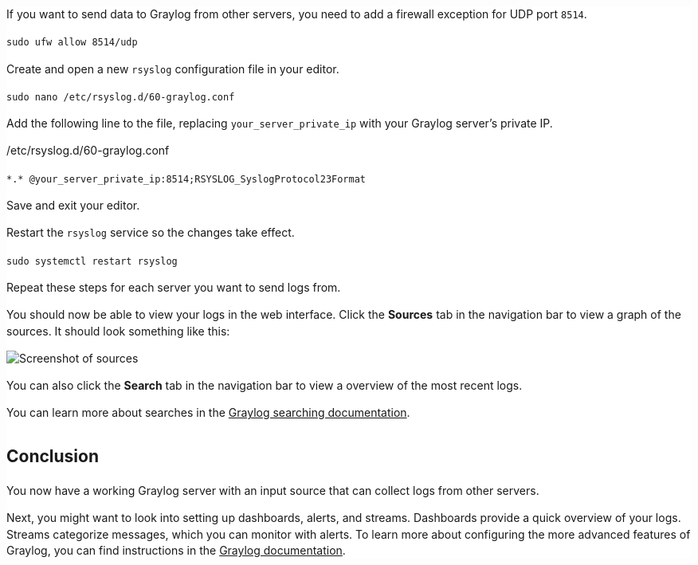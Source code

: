 If you want to send data to Graylog from other servers, you need to add a firewall exception for UDP port `8514`.

    sudo ufw allow 8514/udp

Create and open a new `rsyslog` configuration file in your editor.

    sudo nano /etc/rsyslog.d/60-graylog.conf

Add the following line to the file, replacing `your_server_private_ip` with your Graylog server’s private IP.

/etc/rsyslog.d/60-graylog.conf

    *.* @your_server_private_ip:8514;RSYSLOG_SyslogProtocol23Format

Save and exit your editor.

Restart the `rsyslog` service so the changes take effect.

    sudo systemctl restart rsyslog

Repeat these steps for each server you want to send logs from.

You should now be able to view your logs in the web interface. Click the **Sources** tab in the navigation bar to view a graph of the sources. It should look something like this:

![Screenshot of sources](https://raw.githubusercontent.com/opendocs-md/do-tutorials-images/master/img/graylog_ubuntu_1604/SwMfGPD.png)

You can also click the **Search** tab in the navigation bar to view a overview of the most recent logs.

You can learn more about searches in the [Graylog searching documentation](http://docs.graylog.org/en/2.2/pages/queries.html).

## Conclusion

You now have a working Graylog server with an input source that can collect logs from other servers.

Next, you might want to look into setting up dashboards, alerts, and streams. Dashboards provide a quick overview of your logs. Streams categorize messages, which you can monitor with alerts. To learn more about configuring the more advanced features of Graylog, you can find instructions in the [Graylog documentation](http://docs.graylog.org/en/2.2/index.html).
